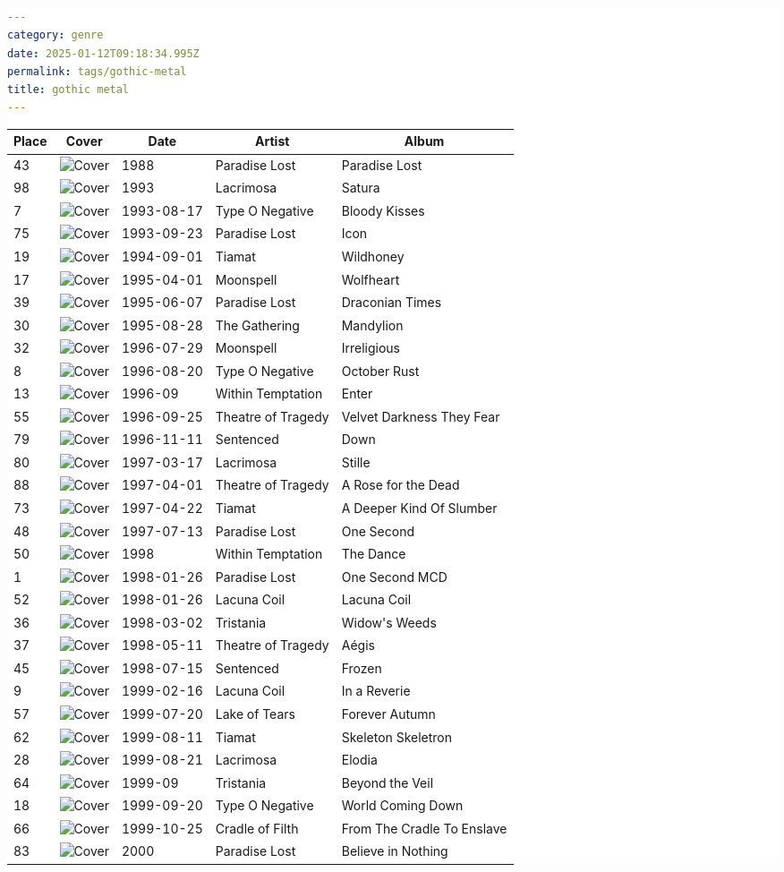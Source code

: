 ```yaml
---
category: genre
date: 2025-01-12T09:18:34.995Z
permalink: tags/gothic-metal
title: gothic metal
---
```


| Place | Cover | Date | Artist | Album |
|---|---|---|---|---|
| 43 | ![Cover](http://coverartarchive.org/release/f9e3c799-0e8c-420f-9b62-8e968a020223/7494792139-250.jpg) | 1988 | Paradise Lost | Paradise Lost |
| 98 | ![Cover](http://coverartarchive.org/release/8d09899b-e70a-3aa4-8dd1-d5c8631990e2/15603728570-250.jpg) | 1993 | Lacrimosa | Satura |
| 7 | ![Cover](http://coverartarchive.org/release/5e9be7bb-460d-37f2-96f5-4d180f57f3cf/4051863729-250.jpg) | 1993-08-17 | Type O Negative | Bloody Kisses |
| 75 | ![Cover](https://lastfm.freetls.fastly.net/i/u/34s/c68c19a7b74109f11b35bf0cfd53d78e.png) | 1993-09-23 | Paradise Lost | Icon |
| 19 | ![Cover](https://i.discogs.com/bLchpUAsfh8txjYvZTXc5Xuyq3m31RaGSquXbqwG_a8/rs:fit/g:sm/q:40/h:150/w:150/czM6Ly9kaXNjb2dz/LWRhdGFiYXNlLWlt/YWdlcy9SLTM2OTQy/MC0xMTA0NjA4NzQ4/LmpwZw.jpeg) | 1994-09-01 | Tiamat | Wildhoney |
| 17 | ![Cover](https://lastfm.freetls.fastly.net/i/u/34s/b309548804a84ca49deb63170ecd89f8.png) | 1995-04-01 | Moonspell | Wolfheart |
| 39 | ![Cover](https://lastfm.freetls.fastly.net/i/u/34s/4fce09ef002f43f293c3f3bb2ccd8d1f.png) | 1995-06-07 | Paradise Lost | Draconian Times |
| 30 | ![Cover](https://i.discogs.com/itVwHAo55wEc1X1rWs5qQ9Ar07rJ8v2QDgqU_4PvKUA/rs:fit/g:sm/q:40/h:150/w:150/czM6Ly9kaXNjb2dz/LWRhdGFiYXNlLWlt/YWdlcy9SLTM2OTMy/Ny0xMzk4NjExMDkx/LTYyMjQuanBlZw.jpeg) | 1995-08-28 | The Gathering | Mandylion |
| 32 | ![Cover](http://coverartarchive.org/release/bbb034a7-5dbe-477e-a985-5806b77debca/7608878625-250.jpg) | 1996-07-29 | Moonspell | Irreligious |
| 8 | ![Cover](https://i.discogs.com/7ZyTwiygkR-tfPH-qcMTt2Bge0_ZlIz0ANgUSmDymMs/rs:fit/g:sm/q:40/h:150/w:150/czM6Ly9kaXNjb2dz/LWRhdGFiYXNlLWlt/YWdlcy9SLTM2NzYy/OC0xNDE3NzM3Mjgy/LTcwODIuanBlZw.jpeg) | 1996-08-20 | Type O Negative | October Rust |
| 13 | ![Cover](http://coverartarchive.org/release/68a8223b-872d-465d-a86c-9c54f0b9910b/4664662125-250.jpg) | 1996-09 | Within Temptation | Enter |
| 55 | ![Cover](https://i.discogs.com/6DI_LtMWDXct6ZsP6BBofulDzQnaxaDzrs9-AcLWY94/rs:fit/g:sm/q:40/h:150/w:150/czM6Ly9kaXNjb2dz/LWRhdGFiYXNlLWlt/YWdlcy9SLTM3MTk4/Ny0xMjc5NDMyMjg0/LmpwZWc.jpeg) | 1996-09-25 | Theatre of Tragedy | Velvet Darkness They Fear |
| 79 | ![Cover](https://lastfm.freetls.fastly.net/i/u/34s/0b1ae05a4947e793378998c1057603fa.png) | 1996-11-11 | Sentenced | Down |
| 80 | ![Cover](https://i.discogs.com/PSOixiWc15LKfTlG8RP1MDbQgBmVUzVSCBMl3OB1ndU/rs:fit/g:sm/q:40/h:150/w:150/czM6Ly9kaXNjb2dz/LWRhdGFiYXNlLWlt/YWdlcy9SLTMzNzYz/Mi0xMjgwODYyOTc4/LmpwZWc.jpeg) | 1997-03-17 | Lacrimosa | Stille |
| 88 | ![Cover](http://coverartarchive.org/release/9f898ede-a6c7-4904-a7a3-50d1a11a8817/2854488628-250.jpg) | 1997-04-01 | Theatre of Tragedy | A Rose for the Dead |
| 73 | ![Cover](https://i.discogs.com/2GeRALVuB52CJemtzeWknRH7K56iJ8C8hHp8G3cP89M/rs:fit/g:sm/q:40/h:150/w:150/czM6Ly9kaXNjb2dz/LWRhdGFiYXNlLWlt/YWdlcy9SLTM4NTE1/OC0xNTU3MzEwMjYz/LTE4NzYuanBlZw.jpeg) | 1997-04-22 | Tiamat | A Deeper Kind Of Slumber |
| 48 | ![Cover](http://coverartarchive.org/release/be6ead14-44a8-4be3-84c8-9afb0e1f262a/32136168400-250.jpg) | 1997-07-13 | Paradise Lost | One Second |
| 50 | ![Cover](https://i.discogs.com/lTQegJLg9Tki-RP8HgWrgbtfkMbe8xO27oc5fyd8FlY/rs:fit/g:sm/q:40/h:150/w:150/czM6Ly9kaXNjb2dz/LWRhdGFiYXNlLWlt/YWdlcy9SLTQ3OTEy/Ny0xNTA0MjY4MTc0/LTc0OTUuanBlZw.jpeg) | 1998 | Within Temptation | The Dance |
| 1 | ![Cover](https://i.discogs.com/SE3l1PRJIZcltR8eaBdd04vrSIm2TkaJQDNirRnOLjI/rs:fit/g:sm/q:40/h:150/w:150/czM6Ly9kaXNjb2dz/LWRhdGFiYXNlLWlt/YWdlcy9SLTEyOTUw/MjEtMTMxMzA4ODI2/Ni5qcGVn.jpeg) | 1998-01-26 | Paradise Lost | One Second MCD |
| 52 | ![Cover](http://coverartarchive.org/release/70578657-4756-4024-8836-5a1b34cb83a7/16305003945-250.jpg) | 1998-01-26 | Lacuna Coil | Lacuna Coil |
| 36 | ![Cover](https://i.discogs.com/tcLBr8RzvMRXfpbPvVeFNevPf-mY1mV7iruZ-POz-Pk/rs:fit/g:sm/q:40/h:150/w:150/czM6Ly9kaXNjb2dz/LWRhdGFiYXNlLWlt/YWdlcy9SLTM3MTk0/OC0xNTI5MjY4MjIz/LTc0NjQuanBlZw.jpeg) | 1998-03-02 | Tristania | Widow's Weeds |
| 37 | ![Cover](https://i.discogs.com/4XN02wt5YliznHyQgsxqV6N6TdiBGHM68gdzUme38q0/rs:fit/g:sm/q:40/h:150/w:150/czM6Ly9kaXNjb2dz/LWRhdGFiYXNlLWlt/YWdlcy9SLTQwMDU3/NS0xNDk5MjUwNTk1/LTg1MTkuanBlZw.jpeg) | 1998-05-11 | Theatre of Tragedy | Aégis |
| 45 | ![Cover](https://lastfm.freetls.fastly.net/i/u/34s/43290e6ac78b40ec9cc415c21badb6b0.png) | 1998-07-15 | Sentenced | Frozen |
| 9 | ![Cover](http://coverartarchive.org/release/e12ca663-cfe8-4796-b6e2-7bf73cf23723/4972030151-250.jpg) | 1999-02-16 | Lacuna Coil | In a Reverie |
| 57 | ![Cover](http://coverartarchive.org/release/d8b80ceb-3729-40e3-95ba-d7f4acc54118/1464397811-250.jpg) | 1999-07-20 | Lake of Tears | Forever Autumn |
| 62 | ![Cover](http://coverartarchive.org/release/77b9806c-2a9e-37b8-b6c9-543addcb157b/1078439108-250.jpg) | 1999-08-11 | Tiamat | Skeleton Skeletron |
| 28 | ![Cover](https://i.discogs.com/iPvS1a4e3-5_YjuT-gg3CUk1p51rtL55Sfh6dCg8G70/rs:fit/g:sm/q:40/h:150/w:150/czM6Ly9kaXNjb2dz/LWRhdGFiYXNlLWlt/YWdlcy9SLTM1NDM1/Ni0xNTAxNzU3NTMw/LTIwMjIuanBlZw.jpeg) | 1999-08-21 | Lacrimosa | Elodia |
| 64 | ![Cover](http://coverartarchive.org/release/cc945711-8937-4b62-b521-cd311cea2f7f/1085483162-250.jpg) | 1999-09 | Tristania | Beyond the Veil |
| 18 | ![Cover](http://coverartarchive.org/release/4112b58f-dcb7-3bd0-9744-5907dd120109/18632119340-250.jpg) | 1999-09-20 | Type O Negative | World Coming Down |
| 66 | ![Cover](http://coverartarchive.org/release/c2281aef-52b9-3551-90ca-60d9acc5cc0f/5651296077-250.jpg) | 1999-10-25 | Cradle of Filth | From The Cradle To Enslave |
| 83 | ![Cover](https://i.discogs.com/AaydpJ8Tykh4RXbDGlS6Dxz2NCiJeOrvQP4xD0gnqbs/rs:fit/g:sm/q:40/h:150/w:150/czM6Ly9kaXNjb2dz/LWRhdGFiYXNlLWlt/YWdlcy9SLTUxMTc3/Ni0xNDEwMjk5Njg5/LTk1MTAuanBlZw.jpeg) | 2000 | Paradise Lost | Believe in Nothing |